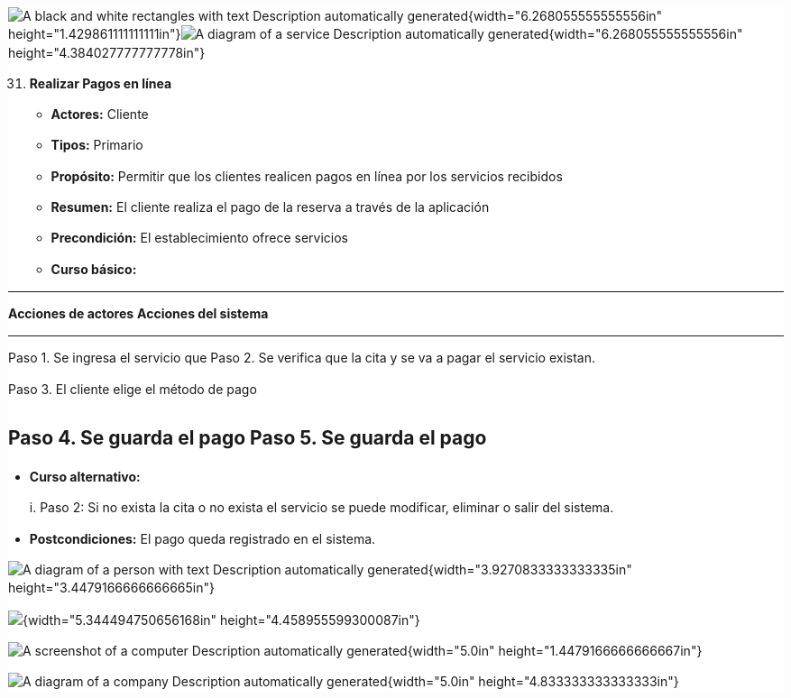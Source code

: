 ![A black and white rectangles with text Description automatically
generated](media/image173.png){width="6.268055555555556in"
height="1.429861111111111in"}![A diagram of a service Description
automatically generated](media/image174.png){width="6.268055555555556in"
height="4.384027777777778in"}

31. **Realizar Pagos en línea**

    - **Actores:** Cliente

    - **Tipos:** Primario

    - **Propósito:** Permitir que los clientes realicen pagos en línea
        por los servicios recibidos

    - **Resumen:** El cliente realiza el pago de la reserva a través
        de la aplicación

    - **Precondición:** El establecimiento ofrece servicios

    - **Curso básico:**

  -----------------------------------------------------------------------
  **Acciones de actores**             **Acciones del sistema**
  ----------------------------------- -----------------------------------
  Paso 1. Se ingresa el servicio que  Paso 2. Se verifica que la cita y
  se va a pagar                       el servicio existan.

  Paso 3. El cliente elige el método
  de pago

Paso 4. Se guarda el pago           Paso 5. Se guarda el pago
  -----------------------------------------------------------------------

- **Curso alternativo:**

    i.  Paso 2: Si no exista la cita o no exista el servicio se puede
        modificar, eliminar o salir del sistema.

- **Postcondiciones:** El pago queda registrado en el sistema.

![A diagram of a person with text Description automatically
generated](media/image175.png){width="3.9270833333333335in"
height="3.4479166666666665in"}

![](media/image176.png){width="5.344494750656168in"
height="4.458955599300087in"}

![A screenshot of a computer Description automatically
generated](media/image177.png){width="5.0in"
height="1.4479166666666667in"}

![A diagram of a company Description automatically
generated](media/image178.png){width="5.0in"
height="4.833333333333333in"}
